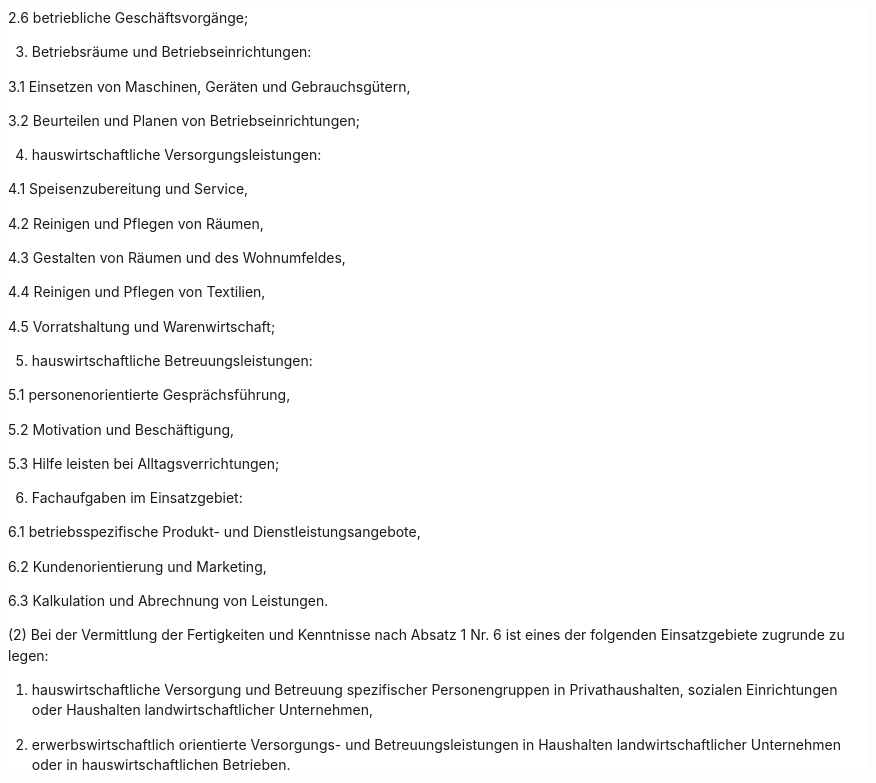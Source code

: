 
2.6 betriebliche Geschäftsvorgänge;


3.  Betriebsräume und Betriebseinrichtungen:


3.1 Einsetzen von Maschinen, Geräten und Gebrauchsgütern,


3.2 Beurteilen und Planen von Betriebseinrichtungen;


4.  hauswirtschaftliche Versorgungsleistungen:


4.1 Speisenzubereitung und Service,


4.2 Reinigen und Pflegen von Räumen,


4.3 Gestalten von Räumen und des Wohnumfeldes,


4.4 Reinigen und Pflegen von Textilien,


4.5 Vorratshaltung und Warenwirtschaft;


5.  hauswirtschaftliche Betreuungsleistungen:


5.1 personenorientierte Gesprächsführung,


5.2 Motivation und Beschäftigung,


5.3 Hilfe leisten bei Alltagsverrichtungen;


6.  Fachaufgaben im Einsatzgebiet:


6.1 betriebsspezifische Produkt- und Dienstleistungsangebote,


6.2 Kundenorientierung und Marketing,


6.3 Kalkulation und Abrechnung von Leistungen.




(2) Bei der Vermittlung der Fertigkeiten und Kenntnisse nach Absatz 1
Nr. 6 ist eines der folgenden Einsatzgebiete zugrunde zu legen:

1.  hauswirtschaftliche Versorgung und Betreuung spezifischer
    Personengruppen in Privathaushalten, sozialen Einrichtungen oder
    Haushalten landwirtschaftlicher Unternehmen,


2.  erwerbswirtschaftlich orientierte Versorgungs- und
    Betreuungsleistungen in Haushalten landwirtschaftlicher Unternehmen
    oder in hauswirtschaftlichen Betrieben.


